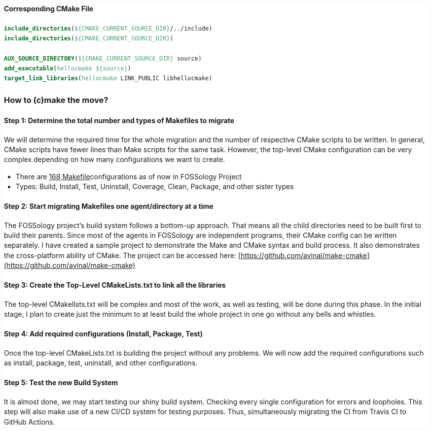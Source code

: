 #### Corresponding CMake File

```cmake
include_directories(${CMAKE_CURRENT_SOURCE_DIR}/../include)
include_directories(${CMAKE_CURRENT_SOURCE_DIR})

AUX_SOURCE_DIRECTORY(${CMAKE_CURRENT_SOURCE_DIR} source)
add_executable(hellocmake ${source})
target_link_libraries(hellocmake LINK_PUBLIC libhellocmake)
```

### How to (c)make the move?

#### Step 1: Determine the total number and types of Makefiles to migrate

We will determine the required time for the whole migration and the number of respective
CMake scripts to be written. In general, CMake scripts have fewer lines than Make
scripts for the same task. However, the top-level CMake configuration can be very
complex depending on how many configurations we want to create.

* There are [168 Makefile](https://github.com/search?q=Makefile+repo%3Afossology%2Ffossology+filename%3A%22Makefile%22&type=Code)configurations as of now in FOSSology Project
* Types: Build, Install, Test, Uninstall, Coverage, Clean, Package, and other sister types

#### Step 2: Start migrating Makefiles one agent/directory at a time

The FOSSology project’s build system follows a bottom-up approach. That means all
the child directories need to be built first to build their parents. Since most
of the agents in FOSSology are independent programs, their CMake config can be
written separately. I have created a sample project to demonstrate the Make and
CMake syntax and build process. It also demonstrates the cross-platform ability
of CMake. The project can be accessed here: [https://github.com/avinal/make-cmake](https://github.com/avinal/make-cmake)

#### Step 3: Create the Top-Level CMakeLists.txt to link all the libraries

The top-level CMakelIsts.txt will be complex and most of the work, as well as testing,
will be done during this phase. In the initial stage, I plan to create just the
minimum to at least build the whole project in one go without any bells and whistles.

#### Step 4: Add required configurations (Install, Package, Test)

Once the top-level CMakeLists.txt is building the project without any problems.
We will now add the required configurations such as install, package, test, uninstall,
and other configurations.

#### Step 5: Test the new Build System

It is almost done, we may start testing our shiny build system. Checking every
single configuration for errors and loopholes. This step will also make use of a
new CI/CD system for testing purposes. Thus, simultaneously migrating the CI from
Travis CI to GitHub Actions.
